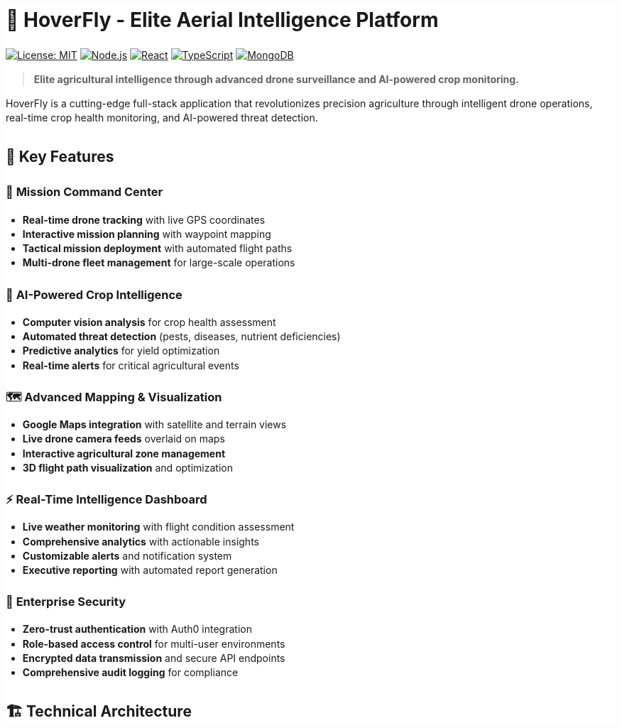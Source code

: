 # 🚁 HoverFly - Elite Aerial Intelligence Platform

[![License: MIT](https://img.shields.io/badge/License-MIT-yellow.svg)](https://opensource.org/licenses/MIT)
[![Node.js](https://img.shields.io/badge/Node.js-18+-green.svg)](https://nodejs.org/)
[![React](https://img.shields.io/badge/React-18+-blue.svg)](https://reactjs.org/)
[![TypeScript](https://img.shields.io/badge/TypeScript-5+-blue.svg)](https://www.typescriptlang.org/)
[![MongoDB](https://img.shields.io/badge/MongoDB-7+-green.svg)](https://www.mongodb.com/)

> **Elite agricultural intelligence through advanced drone surveillance and AI-powered crop monitoring.**

HoverFly is a cutting-edge full-stack application that revolutionizes precision agriculture through intelligent drone operations, real-time crop health monitoring, and AI-powered threat detection.

## 🌟 Key Features

### 🎯 **Mission Command Center**
- **Real-time drone tracking** with live GPS coordinates
- **Interactive mission planning** with waypoint mapping
- **Tactical mission deployment** with automated flight paths
- **Multi-drone fleet management** for large-scale operations

### 🌱 **AI-Powered Crop Intelligence** 
- **Computer vision analysis** for crop health assessment
- **Automated threat detection** (pests, diseases, nutrient deficiencies)
- **Predictive analytics** for yield optimization
- **Real-time alerts** for critical agricultural events

### 🗺️ **Advanced Mapping & Visualization**
- **Google Maps integration** with satellite and terrain views
- **Live drone camera feeds** overlaid on maps
- **Interactive agricultural zone management**
- **3D flight path visualization** and optimization

### ⚡ **Real-Time Intelligence Dashboard**
- **Live weather monitoring** with flight condition assessment
- **Comprehensive analytics** with actionable insights
- **Customizable alerts** and notification system
- **Executive reporting** with automated report generation

### 🔐 **Enterprise Security**
- **Zero-trust authentication** with Auth0 integration
- **Role-based access control** for multi-user environments
- **Encrypted data transmission** and secure API endpoints
- **Comprehensive audit logging** for compliance

## 🏗️ Technical Architecture
